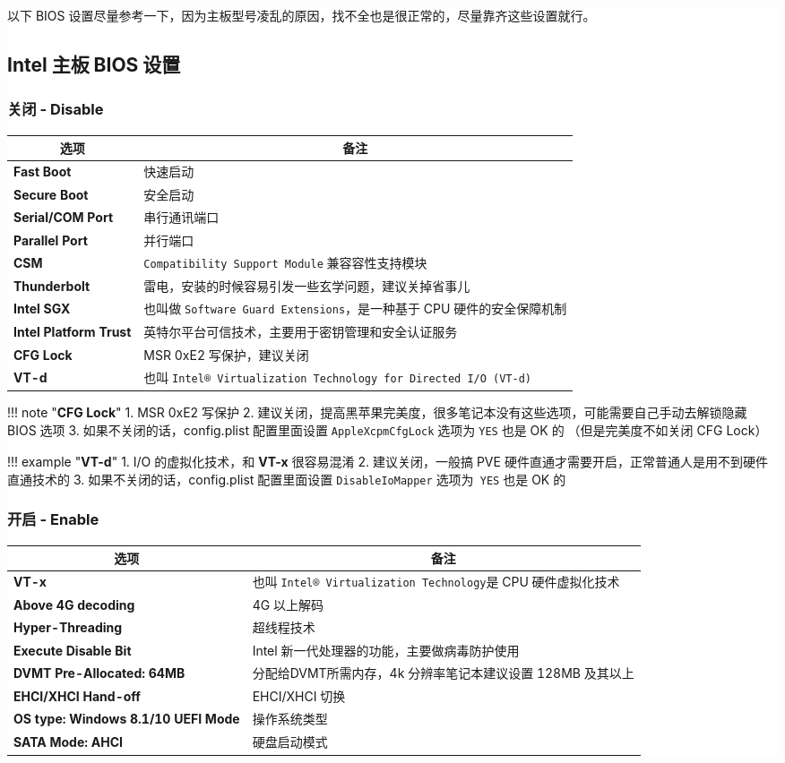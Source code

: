 以下 BIOS 设置尽量参考一下，因为主板型号凌乱的原因，找不全也是很正常的，尽量靠齐这些设置就行。

## Intel 主板 BIOS 设置

### 关闭 - Disable

| 选项                     | 备注                                                         |
| ------------------------ | ------------------------------------------------------------ |
| **Fast Boot**            | 快速启动                                                     |
| **Secure Boot**          | 安全启动                                                     |
| **Serial/COM Port**      | 串行通讯端口                                                 |
| **Parallel Port**        | 并行端口                                                     |
| **CSM**                  | `Compatibility Support Module` 兼容容性支持模块              |
| **Thunderbolt**          | 雷电，安装的时候容易引发一些玄学问题，建议关掉省事儿         |
| **Intel SGX**            | 也叫做 `Software Guard Extensions`，是一种基于 CPU 硬件的安全保障机制 |
| **Intel Platform Trust** | 英特尔平台可信技术，主要用于密钥管理和安全认证服务           |
| **CFG Lock**             | MSR 0xE2 写保护，建议关闭                                    |
| **VT-d**                 | 也叫 `Intel® Virtualization Technology for Directed I/O (VT-d)` |

!!! note "**CFG Lock**"
	1. MSR 0xE2 写保护
	2. 建议关闭，提高黑苹果完美度，很多笔记本没有这些选项，可能需要自己手动去解锁隐藏 BIOS 选项
	3. 如果不关闭的话，config.plist 配置里面设置 `AppleXcpmCfgLock` 选项为 `YES` 也是 OK 的	（但是完美度不如关闭 CFG Lock）

!!! example "**VT-d**"
 	1. I/O 的虚拟化技术，和 **VT-x** 很容易混淆
 	2. 建议关闭，一般搞 PVE 硬件直通才需要开启，正常普通人是用不到硬件直通技术的
 	3. 如果不关闭的话，config.plist 配置里面设置 `DisableIoMapper` 选项为` YES` 也是 OK 的




### 开启 - Enable

| 选项                                  | 备注                                                         |
| ------------------------------------- | ------------------------------------------------------------ |
| **VT-x**                              | 也叫 `Intel® Virtualization Technology`是 CPU 硬件虚拟化技术 |
| **Above 4G decoding**                 | 4G 以上解码                                                  |
| **Hyper-Threading**                   | 超线程技术                                                   |
| **Execute Disable Bit**               | Intel 新一代处理器的功能，主要做病毒防护使用                 |
| **DVMT Pre-Allocated: 64MB**          | 分配给DVMT所需内存，4k 分辨率笔记本建议设置 128MB 及其以上   |
| **EHCI/XHCI Hand-off**                | EHCI/XHCI 切换                                               |
| **OS type: Windows 8.1/10 UEFI Mode** | 操作系统类型                                                 |
| **SATA Mode: AHCI**                   | 硬盘启动模式                                                 |

